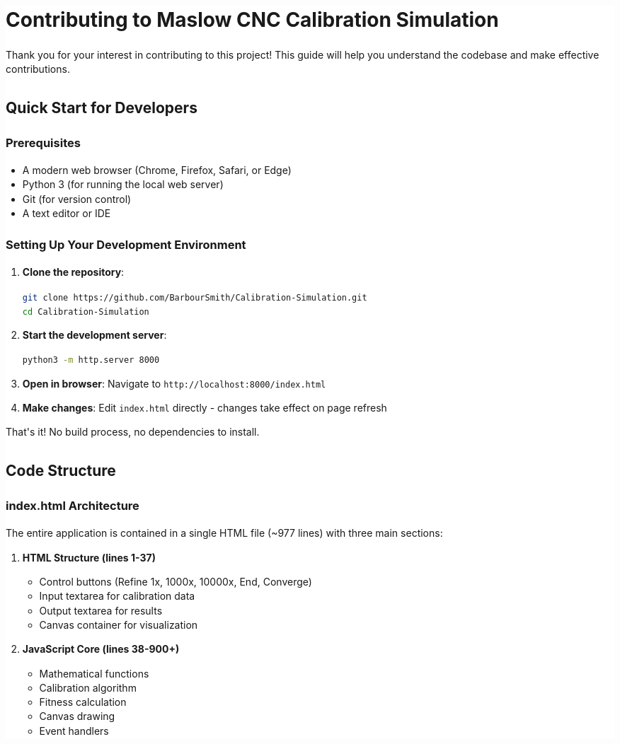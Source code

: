 # Contributing to Maslow CNC Calibration Simulation

Thank you for your interest in contributing to this project! This guide will help you understand the codebase and make effective contributions.

## Quick Start for Developers

### Prerequisites

- A modern web browser (Chrome, Firefox, Safari, or Edge)
- Python 3 (for running the local web server)
- Git (for version control)
- A text editor or IDE

### Setting Up Your Development Environment

1. **Clone the repository**:
   ```bash
   git clone https://github.com/BarbourSmith/Calibration-Simulation.git
   cd Calibration-Simulation
   ```

2. **Start the development server**:
   ```bash
   python3 -m http.server 8000
   ```

3. **Open in browser**:
   Navigate to `http://localhost:8000/index.html`

4. **Make changes**:
   Edit `index.html` directly - changes take effect on page refresh

That's it! No build process, no dependencies to install.

## Code Structure

### index.html Architecture

The entire application is contained in a single HTML file (~977 lines) with three main sections:

1. **HTML Structure (lines 1-37)**
   - Control buttons (Refine 1x, 1000x, 10000x, End, Converge)
   - Input textarea for calibration data
   - Output textarea for results
   - Canvas container for visualization

2. **JavaScript Core (lines 38-900+)**
   - Mathematical functions
   - Calibration algorithm
   - Fitness calculation
   - Canvas drawing
   - Event handlers
